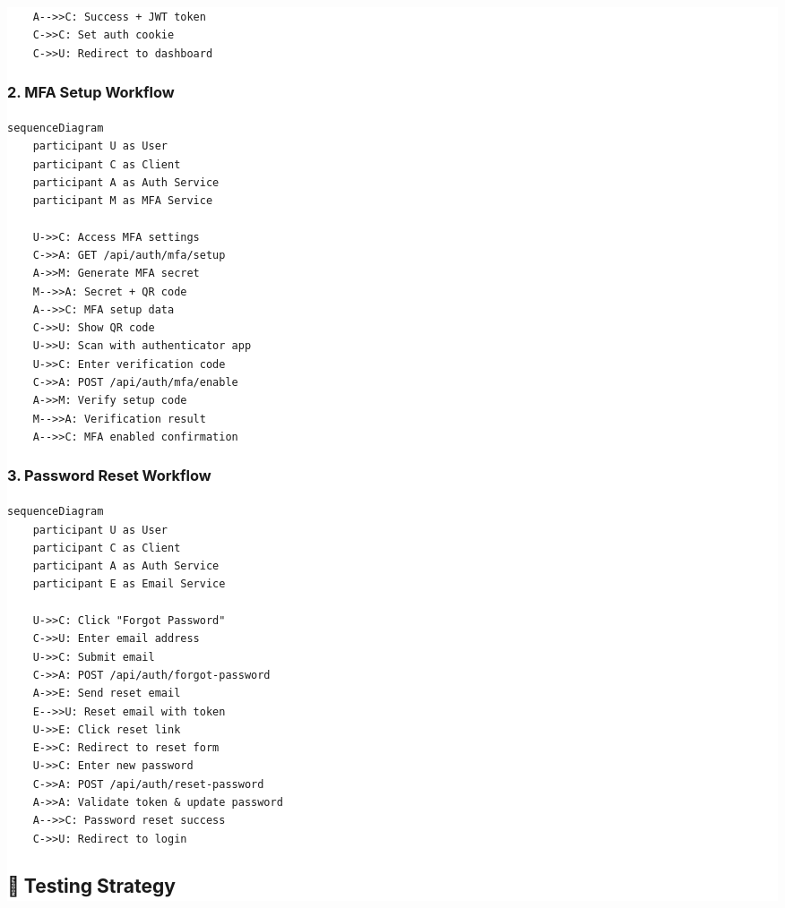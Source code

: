 ```mermaid
    A-->>C: Success + JWT token
    C->>C: Set auth cookie
    C->>U: Redirect to dashboard
```

### **2. MFA Setup Workflow**
```mermaid
sequenceDiagram
    participant U as User
    participant C as Client
    participant A as Auth Service
    participant M as MFA Service

    U->>C: Access MFA settings
    C->>A: GET /api/auth/mfa/setup
    A->>M: Generate MFA secret
    M-->>A: Secret + QR code
    A-->>C: MFA setup data
    C->>U: Show QR code
    U->>U: Scan with authenticator app
    U->>C: Enter verification code
    C->>A: POST /api/auth/mfa/enable
    A->>M: Verify setup code
    M-->>A: Verification result
    A-->>C: MFA enabled confirmation
```

### **3. Password Reset Workflow**
```mermaid
sequenceDiagram
    participant U as User
    participant C as Client
    participant A as Auth Service
    participant E as Email Service

    U->>C: Click "Forgot Password"
    C->>U: Enter email address
    U->>C: Submit email
    C->>A: POST /api/auth/forgot-password
    A->>E: Send reset email
    E-->>U: Reset email with token
    U->>E: Click reset link
    E->>C: Redirect to reset form
    U->>C: Enter new password
    C->>A: POST /api/auth/reset-password
    A->>A: Validate token & update password
    A-->>C: Password reset success
    C->>U: Redirect to login
```

## 🧪 **Testing Strategy**
